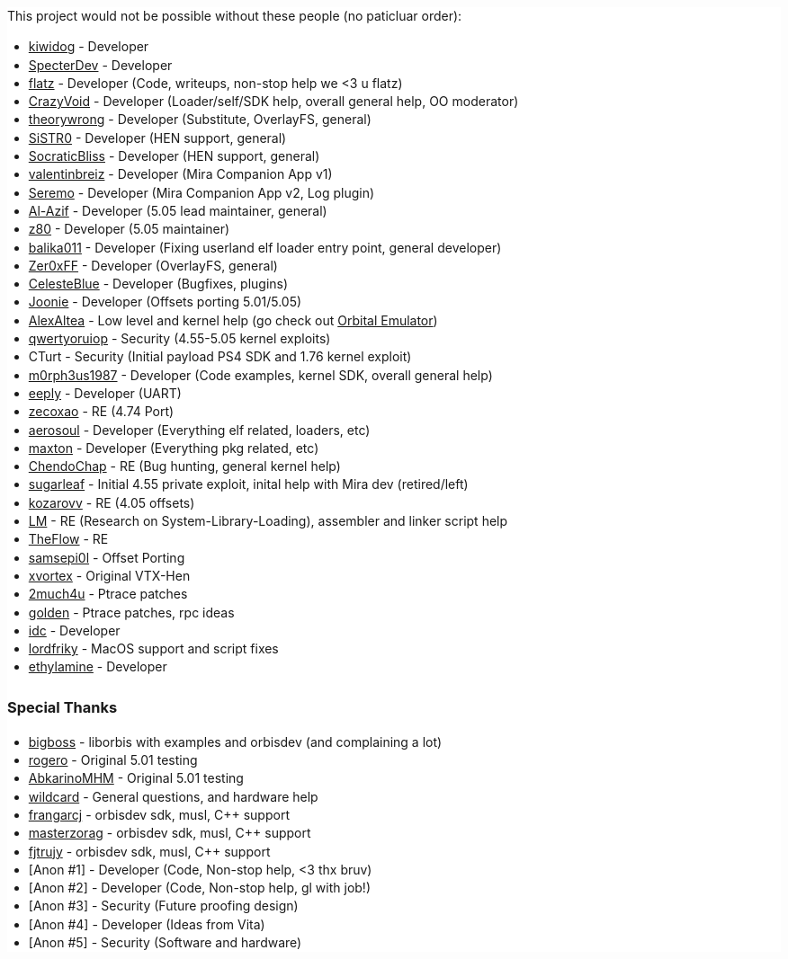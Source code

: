 This project would not be possible without these people (no paticluar order):

* [kiwidog] - Developer
* [SpecterDev] - Developer
* [flatz] - Developer (Code, writeups, non-stop help we <3 u flatz)
* [CrazyVoid] - Developer (Loader/self/SDK help, overall general help, OO moderator)
* [theorywrong] - Developer (Substitute, OverlayFS, general)
* [SiSTR0] - Developer (HEN support, general)
* [SocraticBliss] - Developer (HEN support, general)
* [valentinbreiz] - Developer (Mira Companion App v1)
* [Seremo] - Developer (Mira Companion App v2, Log plugin)
* [Al-Azif] - Developer (5.05 lead maintainer, general)
* [z80] - Developer (5.05 maintainer)
* [balika011] - Developer (Fixing userland elf loader entry point, general developer)
* [Zer0xFF] - Developer (OverlayFS, general)
* [CelesteBlue] - Developer (Bugfixes, plugins)
* [Joonie] - Developer (Offsets porting 5.01/5.05)
* [AlexAltea] - Low level and kernel help (go check out [Orbital Emulator])
* [qwertyoruiop] - Security (4.55-5.05 kernel exploits)
* CTurt - Security (Initial payload PS4 SDK and 1.76 kernel exploit)
* [m0rph3us1987] - Developer (Code examples, kernel SDK, overall general help)
* [eeply] - Developer (UART)
* [zecoxao] - RE (4.74 Port)
* [aerosoul] - Developer (Everything elf related, loaders, etc)
* [maxton] - Developer (Everything pkg related, etc)
* [ChendoChap] - RE (Bug hunting, general kernel help)
* [sugarleaf] - Initial 4.55 private exploit, inital help with Mira dev (retired/left)
* [kozarovv] - RE (4.05 offsets)
* [LM] - RE (Research on System-Library-Loading), assembler and linker script help
* [TheFlow] - RE
* [samsepi0l] - Offset Porting
* [xvortex] - Original VTX-Hen
* [2much4u] - Ptrace patches
* [golden] - Ptrace patches, rpc ideas
* [idc] - Developer
* [lordfriky] - MacOS support and script fixes
* [ethylamine] - Developer

### Special Thanks
* [bigboss] - liborbis with examples and orbisdev (and complaining a lot)
* [rogero] - Original 5.01 testing
* [AbkarinoMHM] - Original 5.01 testing
* [wildcard] - General questions, and hardware help
* [frangarcj] - orbisdev sdk, musl, C++ support
* [masterzorag] - orbisdev sdk, musl, C++ support
* [fjtrujy] - orbisdev sdk, musl, C++ support
* [Anon #1] - Developer (Code, Non-stop help, <3 thx bruv)
* [Anon #2] - Developer (Code, Non-stop help, gl with job!)
* [Anon #3] - Security (Future proofing design)
* [Anon #4] - Developer (Ideas from Vita)
* [Anon #5] - Security (Software and hardware)


[//]: # (These are reference links used in the body of this note and get stripped out when the markdown processor does its job. There is no need to format nicely because it shouldn't be seen. Thanks SO - http://stackoverflow.com/questions/4823468/store-comments-in-markdown-syntax)
   [kiwidog]: <https://github.com/kiwidoggie>
   [flatz]: <https://github.com/flatz>
   [CrazyVoid]: <https://github.com/CrazyVoidProgrammer>
   [theorywrong]: <https://github.com/theorywrong>
   [SiSTR0]: <https://github.com/SiSTR0>
   [SocraticBliss]: <https://github.com/SocraticBliss>
   [valentinbreiz]: <https://github.com/valentinbreiz>
   [Seremo]: <https://github.com/Seremo>
   [Al-Azif]: <https://github.com/Al-Azif>
   [z80]: <https://twitter.com/ZiL0G80>
   [balika011]: <https://github.com/balika011>
   [Zer0xFF]: <https://github.com/Zer0xFF>
   [CelesteBlue]: <https://github.com/CelesteBlue-dev>
   [Joonie]: <https://twitter.com/joonie86>
   [AlexAltea]: <https://github.com/AlexAltea>
   [Orbital Emulator]: <https://github.com/AlexAltea/orbital>
   [qwertyoruiop]: <https://twitter.com/qwertyoruiopz>
   [m0rph3us1987]: <https://twitter.com/m0rph3us1987>
   [eeply]: <https://github.com/eeply>
   [zecoxao]: <https://github.com/zecoxao>
   [aerosoul]: <https://github.com/aerosoul94>
   [maxton]: <https://github.com/maxton>
   [ChendoChap]: <https://github.com/ChendoChap>
   [sugarleaf]: <https://github.com/sugarleaf>
   [kozarovv]: <https://github.com/kozarovv>
   [LM]: <https://github.com/lightningmods>
   [TheFlow]: <https://github.com/TheOfficialFloW>
   [samsepi0l]: <https://github.com/ethylamine>
   [protobuf-c]: <https://github.com/protobuf-c/protobuf-c>
   [bigboss]: <https://github.com/psxdev>
   [xvortex]: <https://github.com/xvortex>
   [rogero]: <https://github.com/Rogero->
   [AbkarinoMHM]: https://github.com/AbkarinoMHM
   [wildcard]: <https://github.com/VV1LD>
   [2much4u]: <https://github.com/2much4u>
   [golden]: <https://github.com/jogolden>
   [fjtrujy]: <https://github.com/fjtrujy>
   [frangarcj]: <https://github.com/frangarcj>
   [masterzorag]: <https://github.com/masterzorag>
   [SpecterDev]: <https://github.com/Cryptogenic>
   [idc]: <https://github.com/idc>
   [lordfriky]: <https://github.com/lordfriky>
   [ethylamine]: <https://github.com/ethylamine>
   [Open Orbis Discord]: <https://discord.com/invite/GQr8ydn>
